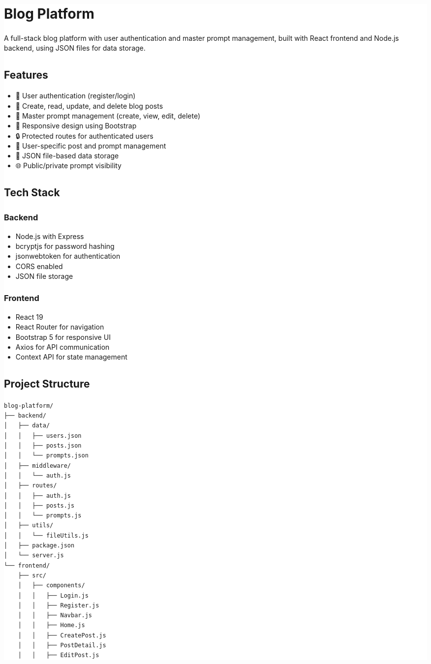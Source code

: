 # Blog Platform

A full-stack blog platform with user authentication and master prompt management, built with React frontend and Node.js backend, using JSON files for data storage.

## Features

- 🔐 User authentication (register/login)
- 📝 Create, read, update, and delete blog posts
- 🤖 Master prompt management (create, view, edit, delete)
- 📱 Responsive design using Bootstrap
- 🔒 Protected routes for authenticated users
- 👤 User-specific post and prompt management
- 💾 JSON file-based data storage
- 🌐 Public/private prompt visibility

## Tech Stack

### Backend
- Node.js with Express
- bcryptjs for password hashing
- jsonwebtoken for authentication
- CORS enabled
- JSON file storage

### Frontend
- React 19
- React Router for navigation
- Bootstrap 5 for responsive UI
- Axios for API communication
- Context API for state management

## Project Structure

```
blog-platform/
├── backend/
│   ├── data/
│   │   ├── users.json
│   │   ├── posts.json
│   │   └── prompts.json
│   ├── middleware/
│   │   └── auth.js
│   ├── routes/
│   │   ├── auth.js
│   │   ├── posts.js
│   │   └── prompts.js
│   ├── utils/
│   │   └── fileUtils.js
│   ├── package.json
│   └── server.js
└── frontend/
    ├── src/
    │   ├── components/
    │   │   ├── Login.js
    │   │   ├── Register.js
    │   │   ├── Navbar.js
    │   │   ├── Home.js
    │   │   ├── CreatePost.js
    │   │   ├── PostDetail.js
    │   │   ├── EditPost.js
```